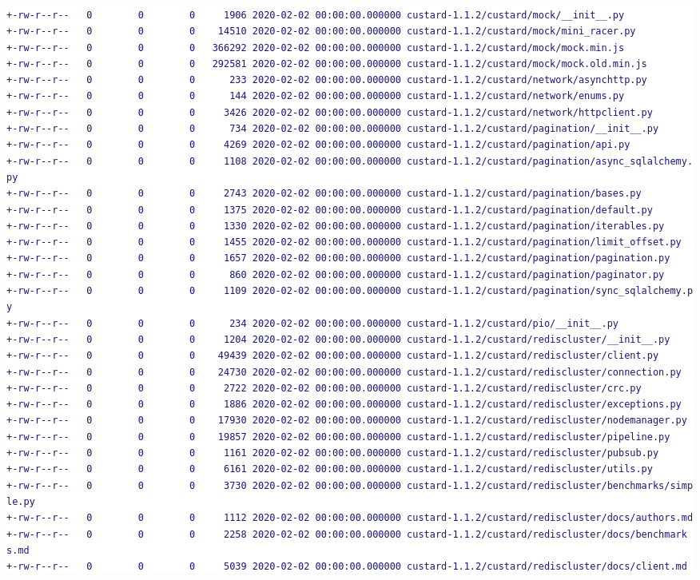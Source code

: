 ```diff
+-rw-r--r--   0        0        0     1906 2020-02-02 00:00:00.000000 custard-1.1.2/custard/mock/__init__.py
+-rw-r--r--   0        0        0    14510 2020-02-02 00:00:00.000000 custard-1.1.2/custard/mock/mini_racer.py
+-rw-r--r--   0        0        0   366292 2020-02-02 00:00:00.000000 custard-1.1.2/custard/mock/mock.min.js
+-rw-r--r--   0        0        0   292581 2020-02-02 00:00:00.000000 custard-1.1.2/custard/mock/mock.old.min.js
+-rw-r--r--   0        0        0      233 2020-02-02 00:00:00.000000 custard-1.1.2/custard/network/asynchttp.py
+-rw-r--r--   0        0        0      144 2020-02-02 00:00:00.000000 custard-1.1.2/custard/network/enums.py
+-rw-r--r--   0        0        0     3426 2020-02-02 00:00:00.000000 custard-1.1.2/custard/network/httpclient.py
+-rw-r--r--   0        0        0      734 2020-02-02 00:00:00.000000 custard-1.1.2/custard/pagination/__init__.py
+-rw-r--r--   0        0        0     4269 2020-02-02 00:00:00.000000 custard-1.1.2/custard/pagination/api.py
+-rw-r--r--   0        0        0     1108 2020-02-02 00:00:00.000000 custard-1.1.2/custard/pagination/async_sqlalchemy.py
+-rw-r--r--   0        0        0     2743 2020-02-02 00:00:00.000000 custard-1.1.2/custard/pagination/bases.py
+-rw-r--r--   0        0        0     1375 2020-02-02 00:00:00.000000 custard-1.1.2/custard/pagination/default.py
+-rw-r--r--   0        0        0     1330 2020-02-02 00:00:00.000000 custard-1.1.2/custard/pagination/iterables.py
+-rw-r--r--   0        0        0     1455 2020-02-02 00:00:00.000000 custard-1.1.2/custard/pagination/limit_offset.py
+-rw-r--r--   0        0        0     1657 2020-02-02 00:00:00.000000 custard-1.1.2/custard/pagination/pagination.py
+-rw-r--r--   0        0        0      860 2020-02-02 00:00:00.000000 custard-1.1.2/custard/pagination/paginator.py
+-rw-r--r--   0        0        0     1109 2020-02-02 00:00:00.000000 custard-1.1.2/custard/pagination/sync_sqlalchemy.py
+-rw-r--r--   0        0        0      234 2020-02-02 00:00:00.000000 custard-1.1.2/custard/pio/__init__.py
+-rw-r--r--   0        0        0     1204 2020-02-02 00:00:00.000000 custard-1.1.2/custard/rediscluster/__init__.py
+-rw-r--r--   0        0        0    49439 2020-02-02 00:00:00.000000 custard-1.1.2/custard/rediscluster/client.py
+-rw-r--r--   0        0        0    24730 2020-02-02 00:00:00.000000 custard-1.1.2/custard/rediscluster/connection.py
+-rw-r--r--   0        0        0     2722 2020-02-02 00:00:00.000000 custard-1.1.2/custard/rediscluster/crc.py
+-rw-r--r--   0        0        0     1886 2020-02-02 00:00:00.000000 custard-1.1.2/custard/rediscluster/exceptions.py
+-rw-r--r--   0        0        0    17930 2020-02-02 00:00:00.000000 custard-1.1.2/custard/rediscluster/nodemanager.py
+-rw-r--r--   0        0        0    19857 2020-02-02 00:00:00.000000 custard-1.1.2/custard/rediscluster/pipeline.py
+-rw-r--r--   0        0        0     1161 2020-02-02 00:00:00.000000 custard-1.1.2/custard/rediscluster/pubsub.py
+-rw-r--r--   0        0        0     6161 2020-02-02 00:00:00.000000 custard-1.1.2/custard/rediscluster/utils.py
+-rw-r--r--   0        0        0     3730 2020-02-02 00:00:00.000000 custard-1.1.2/custard/rediscluster/benchmarks/simple.py
+-rw-r--r--   0        0        0     1112 2020-02-02 00:00:00.000000 custard-1.1.2/custard/rediscluster/docs/authors.md
+-rw-r--r--   0        0        0     2258 2020-02-02 00:00:00.000000 custard-1.1.2/custard/rediscluster/docs/benchmarks.md
+-rw-r--r--   0        0        0     5039 2020-02-02 00:00:00.000000 custard-1.1.2/custard/rediscluster/docs/client.md
```